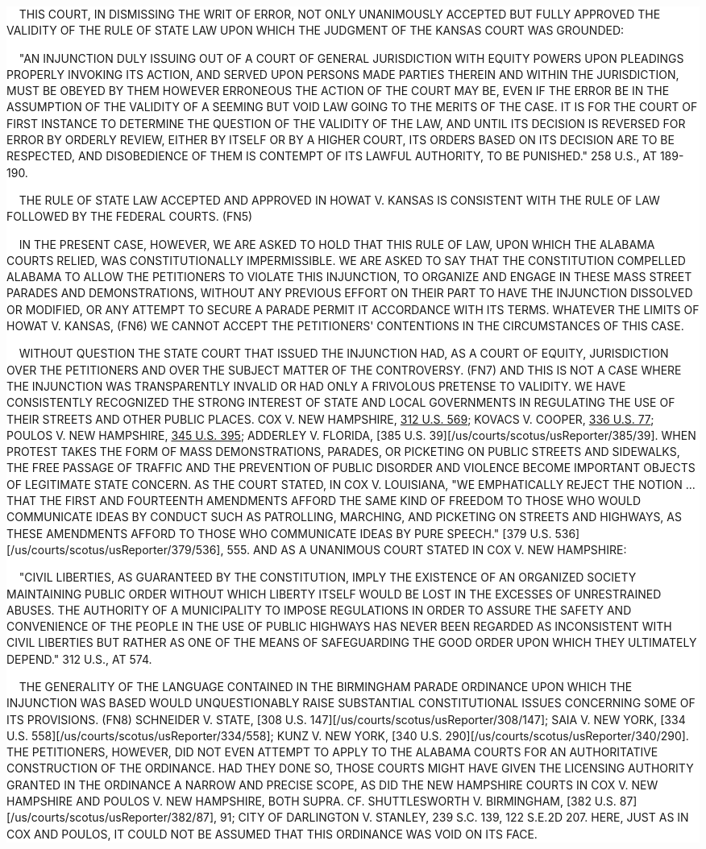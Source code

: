     THIS COURT, IN DISMISSING THE WRIT OF ERROR, NOT ONLY UNANIMOUSLY ACCEPTED BUT FULLY APPROVED THE VALIDITY OF THE RULE OF STATE LAW UPON WHICH THE JUDGMENT OF THE KANSAS COURT WAS GROUNDED:

    "AN INJUNCTION DULY ISSUING OUT OF A COURT OF GENERAL JURISDICTION WITH EQUITY POWERS UPON PLEADINGS PROPERLY INVOKING ITS ACTION, AND SERVED UPON PERSONS MADE PARTIES THEREIN AND WITHIN THE JURISDICTION, MUST BE OBEYED BY THEM HOWEVER ERRONEOUS THE ACTION OF THE COURT MAY BE, EVEN IF THE ERROR BE IN THE ASSUMPTION OF THE VALIDITY OF A SEEMING BUT VOID LAW GOING TO THE MERITS OF THE CASE.  IT IS FOR THE COURT OF FIRST INSTANCE TO DETERMINE THE QUESTION OF THE VALIDITY OF THE LAW, AND UNTIL ITS DECISION IS REVERSED FOR ERROR BY ORDERLY REVIEW, EITHER BY ITSELF OR BY A HIGHER COURT, ITS ORDERS BASED ON ITS DECISION ARE TO BE RESPECTED, AND DISOBEDIENCE OF THEM IS CONTEMPT OF ITS LAWFUL AUTHORITY, TO BE PUNISHED."  258 U.S., AT 189-190.

    THE RULE OF STATE LAW ACCEPTED AND APPROVED IN HOWAT V. KANSAS IS CONSISTENT WITH THE RULE OF LAW FOLLOWED BY THE FEDERAL COURTS.  (FN5)

    IN THE PRESENT CASE, HOWEVER, WE ARE ASKED TO HOLD THAT THIS RULE OF LAW, UPON WHICH THE ALABAMA COURTS RELIED, WAS CONSTITUTIONALLY IMPERMISSIBLE.  WE ARE ASKED TO SAY THAT THE CONSTITUTION COMPELLED ALABAMA TO ALLOW THE PETITIONERS TO VIOLATE THIS INJUNCTION, TO ORGANIZE AND ENGAGE IN THESE MASS STREET PARADES AND DEMONSTRATIONS, WITHOUT ANY PREVIOUS EFFORT ON THEIR PART TO HAVE THE INJUNCTION DISSOLVED OR MODIFIED, OR ANY ATTEMPT TO SECURE A PARADE PERMIT IT ACCORDANCE WITH ITS TERMS.  WHATEVER THE LIMITS OF HOWAT V. KANSAS, (FN6) WE CANNOT ACCEPT THE PETITIONERS' CONTENTIONS IN THE CIRCUMSTANCES OF THIS CASE.

    WITHOUT QUESTION THE STATE COURT THAT ISSUED THE INJUNCTION HAD, AS A COURT OF EQUITY, JURISDICTION OVER THE PETITIONERS AND OVER THE SUBJECT MATTER OF THE CONTROVERSY.  (FN7)  AND THIS IS NOT A CASE WHERE THE INJUNCTION WAS TRANSPARENTLY INVALID OR HAD ONLY A FRIVOLOUS PRETENSE TO VALIDITY.  WE HAVE CONSISTENTLY RECOGNIZED THE STRONG INTEREST OF STATE AND LOCAL GOVERNMENTS IN REGULATING THE USE OF THEIR STREETS AND OTHER PUBLIC PLACES.  COX V. NEW HAMPSHIRE, [312 U.S. 569][/us/courts/scotus/usReporter/312/569]; KOVACS V. COOPER, [336 U.S. 77][/us/courts/scotus/usReporter/336/77]; POULOS V. NEW HAMPSHIRE, [345 U.S. 395][/us/courts/scotus/usReporter/345/395]; ADDERLEY V. FLORIDA, [385 U.S. 39][/us/courts/scotus/usReporter/385/39].  WHEN PROTEST TAKES THE FORM OF MASS DEMONSTRATIONS, PARADES, OR PICKETING ON PUBLIC STREETS AND SIDEWALKS, THE FREE PASSAGE OF TRAFFIC AND THE PREVENTION OF PUBLIC DISORDER AND VIOLENCE BECOME IMPORTANT OBJECTS OF LEGITIMATE STATE CONCERN.  AS THE COURT STATED, IN COX V. LOUISIANA, "WE EMPHATICALLY REJECT THE NOTION ...  THAT THE FIRST AND FOURTEENTH AMENDMENTS AFFORD THE SAME KIND OF FREEDOM TO THOSE WHO WOULD COMMUNICATE IDEAS BY CONDUCT SUCH AS PATROLLING, MARCHING, AND PICKETING ON STREETS AND HIGHWAYS, AS THESE AMENDMENTS AFFORD TO THOSE WHO COMMUNICATE IDEAS BY PURE SPEECH."  [379 U.S. 536][/us/courts/scotus/usReporter/379/536], 555.  AND AS A UNANIMOUS COURT STATED IN COX V. NEW HAMPSHIRE:

    "CIVIL LIBERTIES, AS GUARANTEED BY THE CONSTITUTION, IMPLY THE EXISTENCE OF AN ORGANIZED SOCIETY MAINTAINING PUBLIC ORDER WITHOUT WHICH LIBERTY ITSELF WOULD BE LOST IN THE EXCESSES OF UNRESTRAINED ABUSES.  THE AUTHORITY OF A MUNICIPALITY TO IMPOSE REGULATIONS IN ORDER TO ASSURE THE SAFETY AND CONVENIENCE OF THE PEOPLE IN THE USE OF PUBLIC HIGHWAYS HAS NEVER BEEN REGARDED AS INCONSISTENT WITH CIVIL LIBERTIES BUT RATHER AS ONE OF THE MEANS OF SAFEGUARDING THE GOOD ORDER UPON WHICH THEY ULTIMATELY DEPEND."  312 U.S., AT 574.

    THE GENERALITY OF THE LANGUAGE CONTAINED IN THE BIRMINGHAM PARADE ORDINANCE UPON WHICH THE INJUNCTION WAS BASED WOULD UNQUESTIONABLY RAISE SUBSTANTIAL CONSTITUTIONAL ISSUES CONCERNING SOME OF ITS PROVISIONS.  (FN8)  SCHNEIDER V. STATE, [308 U.S. 147][/us/courts/scotus/usReporter/308/147]; SAIA V. NEW YORK, [334 U.S. 558][/us/courts/scotus/usReporter/334/558]; KUNZ V. NEW YORK, [340 U.S. 290][/us/courts/scotus/usReporter/340/290].  THE PETITIONERS, HOWEVER, DID NOT EVEN ATTEMPT TO APPLY TO THE ALABAMA COURTS FOR AN AUTHORITATIVE CONSTRUCTION OF THE ORDINANCE.  HAD THEY DONE SO, THOSE COURTS MIGHT HAVE GIVEN THE LICENSING AUTHORITY GRANTED IN THE ORDINANCE A NARROW AND PRECISE SCOPE, AS DID THE NEW HAMPSHIRE COURTS IN COX V. NEW HAMPSHIRE AND POULOS V. NEW HAMPSHIRE, BOTH SUPRA.  CF. SHUTTLESWORTH V. BIRMINGHAM, [382 U.S. 87][/us/courts/scotus/usReporter/382/87], 91; CITY OF DARLINGTON V. STANLEY, 239 S.C. 139, 122 S.E.2D 207.  HERE, JUST AS IN COX AND POULOS, IT COULD NOT BE ASSUMED THAT THIS ORDINANCE WAS VOID ON ITS FACE.


[/us/courts/scotus/usReporter/388/307]: https://publicdocs.github.io/go/links?ns=uslm-x&ref=%2Fus%2Fcourts%2Fscotus%2FusReporter%2F388%2F307
[/us/courts/scotus/usReporter/258/181]: https://publicdocs.github.io/go/links?ns=uslm-x&ref=%2Fus%2Fcourts%2Fscotus%2FusReporter%2F258%2F181
[/us/courts/scotus/usReporter/312/569]: https://publicdocs.github.io/go/links?ns=uslm-x&ref=%2Fus%2Fcourts%2Fscotus%2FusReporter%2F312%2F569
[/us/courts/scotus/usReporter/345/395]: https://publicdocs.github.io/go/links?ns=uslm-x&ref=%2Fus%2Fcourts%2Fscotus%2FusReporter%2F345%2F395
[/us/courts/scotus/usReporter/258/181]: https://publicdocs.github.io/go/links?ns=uslm-x&ref=%2Fus%2Fcourts%2Fscotus%2FusReporter%2F258%2F181
[/us/courts/scotus/usReporter/258/181]: https://publicdocs.github.io/go/links?ns=uslm-x&ref=%2Fus%2Fcourts%2Fscotus%2FusReporter%2F258%2F181
[/us/courts/scotus/usReporter/312/569]: https://publicdocs.github.io/go/links?ns=uslm-x&ref=%2Fus%2Fcourts%2Fscotus%2FusReporter%2F312%2F569
[/us/courts/scotus/usReporter/336/77]: https://publicdocs.github.io/go/links?ns=uslm-x&ref=%2Fus%2Fcourts%2Fscotus%2FusReporter%2F336%2F77
[/us/courts/scotus/usReporter/345/395]: https://publicdocs.github.io/go/links?ns=uslm-x&ref=%2Fus%2Fcourts%2Fscotus%2FusReporter%2F345%2F395